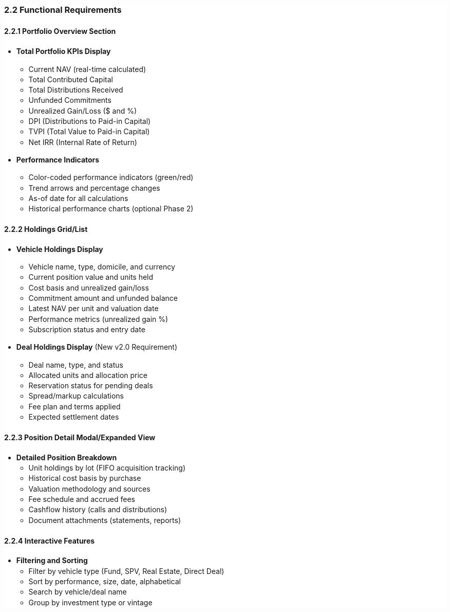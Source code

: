 ### 2.2 Functional Requirements

#### 2.2.1 Portfolio Overview Section
- **Total Portfolio KPIs Display**
  - Current NAV (real-time calculated)
  - Total Contributed Capital
  - Total Distributions Received
  - Unfunded Commitments
  - Unrealized Gain/Loss ($ and %)
  - DPI (Distributions to Paid-in Capital)
  - TVPI (Total Value to Paid-in Capital)
  - Net IRR (Internal Rate of Return)

- **Performance Indicators**
  - Color-coded performance indicators (green/red)
  - Trend arrows and percentage changes
  - As-of date for all calculations
  - Historical performance charts (optional Phase 2)

#### 2.2.2 Holdings Grid/List
- **Vehicle Holdings Display**
  - Vehicle name, type, domicile, and currency
  - Current position value and units held
  - Cost basis and unrealized gain/loss
  - Commitment amount and unfunded balance
  - Latest NAV per unit and valuation date
  - Performance metrics (unrealized gain %)
  - Subscription status and entry date

- **Deal Holdings Display** (New v2.0 Requirement)
  - Deal name, type, and status
  - Allocated units and allocation price
  - Reservation status for pending deals
  - Spread/markup calculations
  - Fee plan and terms applied
  - Expected settlement dates

#### 2.2.3 Position Detail Modal/Expanded View
- **Detailed Position Breakdown**
  - Unit holdings by lot (FIFO acquisition tracking)
  - Historical cost basis by purchase
  - Valuation methodology and sources
  - Fee schedule and accrued fees
  - Cashflow history (calls and distributions)
  - Document attachments (statements, reports)

#### 2.2.4 Interactive Features
- **Filtering and Sorting**
  - Filter by vehicle type (Fund, SPV, Real Estate, Direct Deal)
  - Sort by performance, size, date, alphabetical
  - Search by vehicle/deal name
  - Group by investment type or vintage
